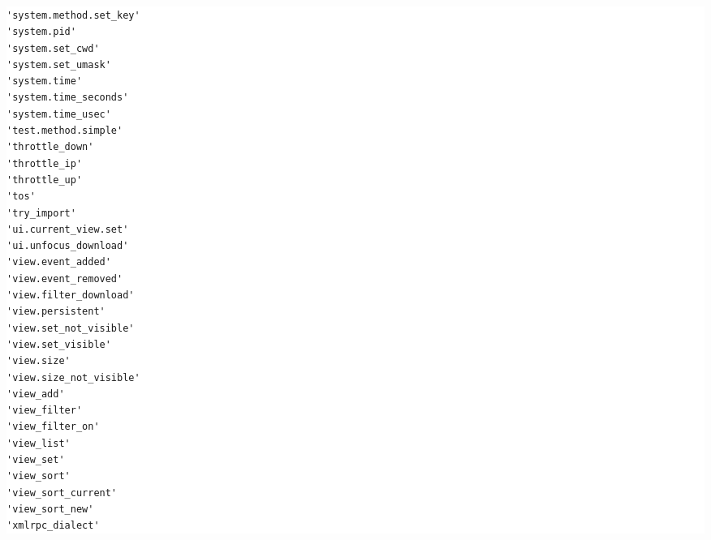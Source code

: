 ```
'system.method.set_key'
'system.pid'
'system.set_cwd'
'system.set_umask'
'system.time'
'system.time_seconds'
'system.time_usec'
'test.method.simple'
'throttle_down'
'throttle_ip'
'throttle_up'
'tos'
'try_import'
'ui.current_view.set'
'ui.unfocus_download'
'view.event_added'
'view.event_removed'
'view.filter_download'
'view.persistent'
'view.set_not_visible'
'view.set_visible'
'view.size'
'view.size_not_visible'
'view_add'
'view_filter'
'view_filter_on'
'view_list'
'view_set'
'view_sort'
'view_sort_current'
'view_sort_new'
'xmlrpc_dialect'
```
